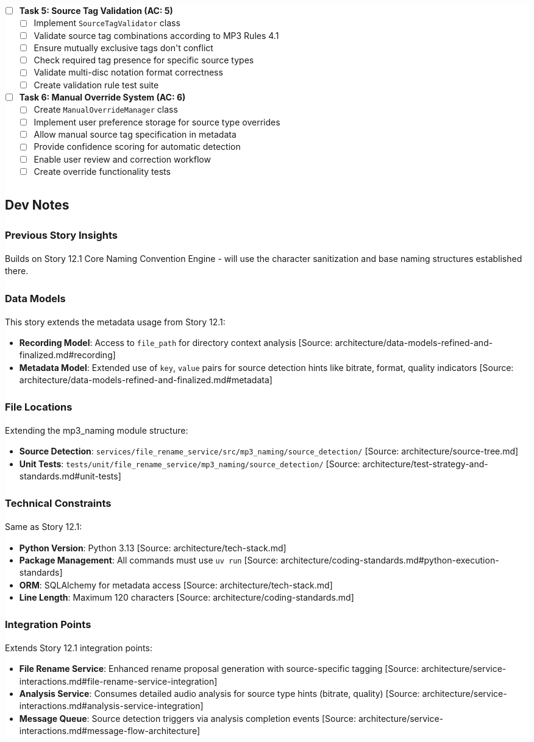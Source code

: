 - [ ] **Task 5: Source Tag Validation (AC: 5)**
  - [ ] Implement `SourceTagValidator` class
  - [ ] Validate source tag combinations according to MP3 Rules 4.1
  - [ ] Ensure mutually exclusive tags don't conflict
  - [ ] Check required tag presence for specific source types
  - [ ] Validate multi-disc notation format correctness
  - [ ] Create validation rule test suite

- [ ] **Task 6: Manual Override System (AC: 6)**
  - [ ] Create `ManualOverrideManager` class
  - [ ] Implement user preference storage for source type overrides
  - [ ] Allow manual source tag specification in metadata
  - [ ] Provide confidence scoring for automatic detection
  - [ ] Enable user review and correction workflow
  - [ ] Create override functionality tests

## Dev Notes

### Previous Story Insights
Builds on Story 12.1 Core Naming Convention Engine - will use the character sanitization and base naming structures established there.

### Data Models
This story extends the metadata usage from Story 12.1:
- **Recording Model**: Access to `file_path` for directory context analysis [Source: architecture/data-models-refined-and-finalized.md#recording]
- **Metadata Model**: Extended use of `key`, `value` pairs for source detection hints like bitrate, format, quality indicators [Source: architecture/data-models-refined-and-finalized.md#metadata]

### File Locations
Extending the mp3_naming module structure:
- **Source Detection**: `services/file_rename_service/src/mp3_naming/source_detection/` [Source: architecture/source-tree.md]
- **Unit Tests**: `tests/unit/file_rename_service/mp3_naming/source_detection/` [Source: architecture/test-strategy-and-standards.md#unit-tests]

### Technical Constraints
Same as Story 12.1:
- **Python Version**: Python 3.13 [Source: architecture/tech-stack.md]
- **Package Management**: All commands must use `uv run` [Source: architecture/coding-standards.md#python-execution-standards]
- **ORM**: SQLAlchemy for metadata access [Source: architecture/tech-stack.md]
- **Line Length**: Maximum 120 characters [Source: architecture/coding-standards.md]

### Integration Points
Extends Story 12.1 integration points:
- **File Rename Service**: Enhanced rename proposal generation with source-specific tagging [Source: architecture/service-interactions.md#file-rename-service-integration]
- **Analysis Service**: Consumes detailed audio analysis for source type hints (bitrate, quality) [Source: architecture/service-interactions.md#analysis-service-integration]
- **Message Queue**: Source detection triggers via analysis completion events [Source: architecture/service-interactions.md#message-flow-architecture]
